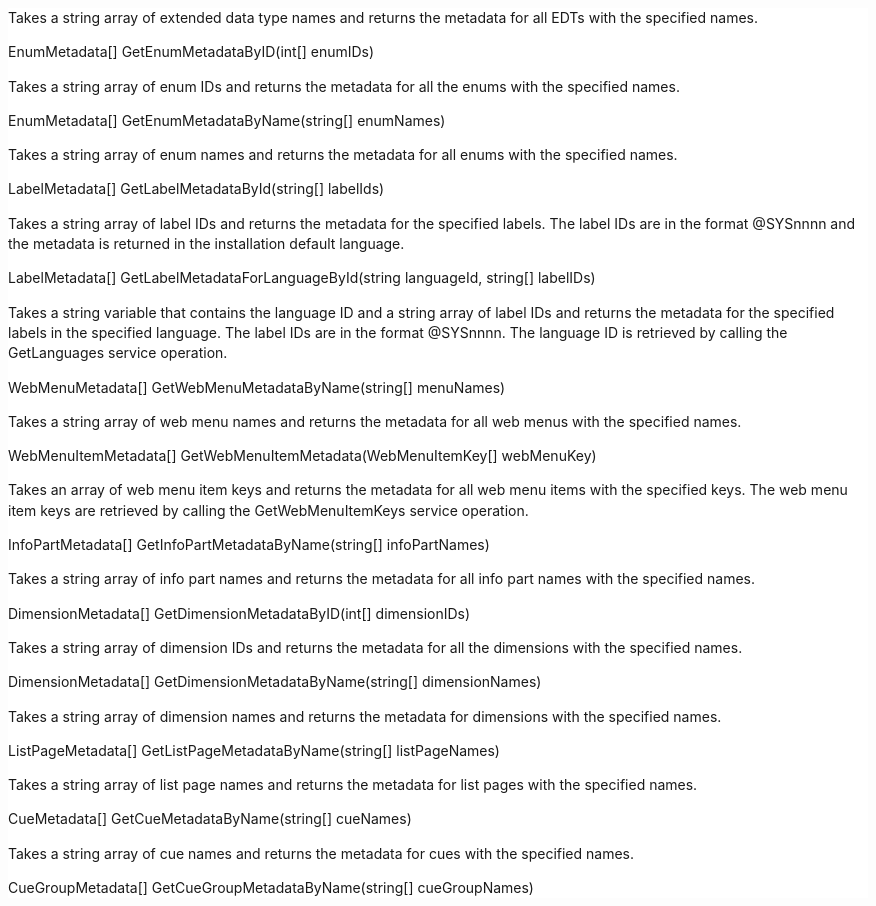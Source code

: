 <td><p>Takes a string array of extended data type names and returns the metadata for all EDTs with the specified names.</p></td>
</tr>
<tr class="odd">
<td><p>EnumMetadata[] GetEnumMetadataByID(int[] enumIDs)</p></td>
<td><p>Takes a string array of enum IDs and returns the metadata for all the enums with the specified names.</p></td>
</tr>
<tr class="even">
<td><p>EnumMetadata[] GetEnumMetadataByName(string[] enumNames)</p></td>
<td><p>Takes a string array of enum names and returns the metadata for all enums with the specified names.</p></td>
</tr>
<tr class="odd">
<td><p>LabelMetadata[] GetLabelMetadataById(string[] labelIds)</p></td>
<td><p>Takes a string array of label IDs and returns the metadata for the specified labels. The label IDs are in the format @SYSnnnn and the metadata is returned in the installation default language.</p></td>
</tr>
<tr class="even">
<td><p>LabelMetadata[] GetLabelMetadataForLanguageById(string languageId, string[] labelIDs)</p></td>
<td><p>Takes a string variable that contains the language ID and a string array of label IDs and returns the metadata for the specified labels in the specified language. The label IDs are in the format @SYSnnnn. The language ID is retrieved by calling the GetLanguages service operation.</p></td>
</tr>
<tr class="odd">
<td><p>WebMenuMetadata[] GetWebMenuMetadataByName(string[] menuNames)</p></td>
<td><p>Takes a string array of web menu names and returns the metadata for all web menus with the specified names.</p></td>
</tr>
<tr class="even">
<td><p>WebMenuItemMetadata[] GetWebMenuItemMetadata(WebMenuItemKey[] webMenuKey)</p></td>
<td><p>Takes an array of web menu item keys and returns the metadata for all web menu items with the specified keys. The web menu item keys are retrieved by calling the GetWebMenuItemKeys service operation.</p></td>
</tr>
<tr class="odd">
<td><p>InfoPartMetadata[] GetInfoPartMetadataByName(string[] infoPartNames)</p></td>
<td><p>Takes a string array of info part names and returns the metadata for all info part names with the specified names.</p></td>
</tr>
<tr class="even">
<td><p>DimensionMetadata[] GetDimensionMetadataByID(int[] dimensionIDs)</p></td>
<td><p>Takes a string array of dimension IDs and returns the metadata for all the dimensions with the specified names.</p></td>
</tr>
<tr class="odd">
<td><p>DimensionMetadata[] GetDimensionMetadataByName(string[] dimensionNames)</p></td>
<td><p>Takes a string array of dimension names and returns the metadata for dimensions with the specified names.</p></td>
</tr>
<tr class="even">
<td><p>ListPageMetadata[] GetListPageMetadataByName(string[] listPageNames)</p></td>
<td><p>Takes a string array of list page names and returns the metadata for list pages with the specified names.</p></td>
</tr>
<tr class="odd">
<td><p>CueMetadata[] GetCueMetadataByName(string[] cueNames)</p></td>
<td><p>Takes a string array of cue names and returns the metadata for cues with the specified names.</p></td>
</tr>
<tr class="even">
<td><p>CueGroupMetadata[] GetCueGroupMetadataByName(string[] cueGroupNames)</p></td>